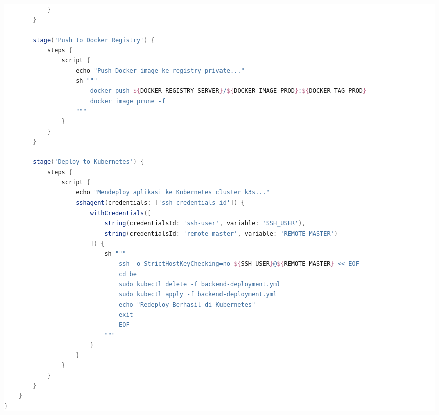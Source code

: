 ```groovy
            }
        }

        stage('Push to Docker Registry') {
            steps {
                script {
                    echo "Push Docker image ke registry private..."
                    sh """
                        docker push ${DOCKER_REGISTRY_SERVER}/${DOCKER_IMAGE_PROD}:${DOCKER_TAG_PROD}
                        docker image prune -f
                    """
                }
            }
        }

        stage('Deploy to Kubernetes') {
            steps {
                script {
                    echo "Mendeploy aplikasi ke Kubernetes cluster k3s..."
                    sshagent(credentials: ['ssh-credentials-id']) {
                        withCredentials([
                            string(credentialsId: 'ssh-user', variable: 'SSH_USER'), 
                            string(credentialsId: 'remote-master', variable: 'REMOTE_MASTER')
                        ]) {
                            sh """
                                ssh -o StrictHostKeyChecking=no ${SSH_USER}@${REMOTE_MASTER} << EOF
                                cd be
                                sudo kubectl delete -f backend-deployment.yml
                                sudo kubectl apply -f backend-deployment.yml
                                echo "Redeploy Berhasil di Kubernetes"
                                exit
                                EOF
                            """
                        }
                    }
                }
            }
        }
    }
}
```